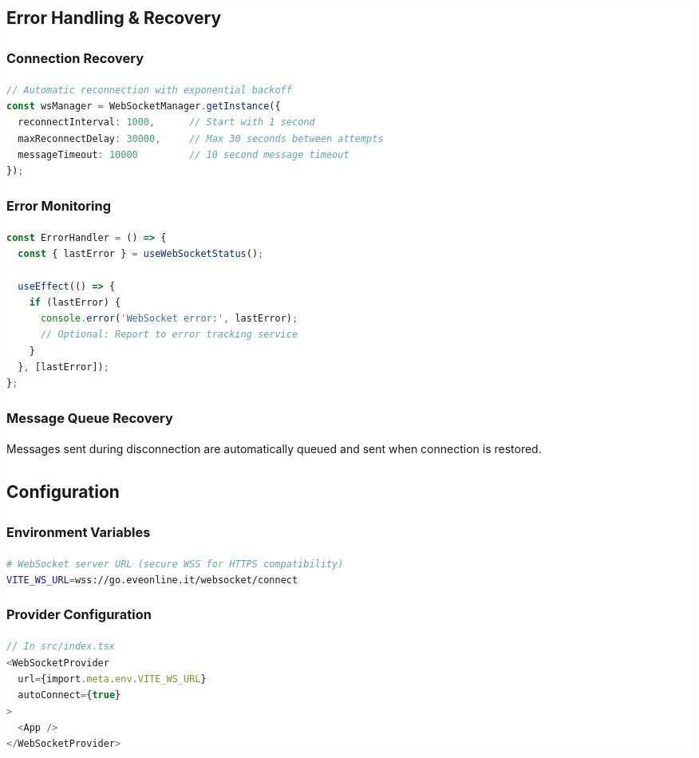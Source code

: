 ## Error Handling & Recovery

### Connection Recovery

```typescript
// Automatic reconnection with exponential backoff
const wsManager = WebSocketManager.getInstance({
  reconnectInterval: 1000,      // Start with 1 second
  maxReconnectDelay: 30000,     // Max 30 seconds between attempts
  messageTimeout: 10000         // 10 second message timeout
});
```

### Error Monitoring

```typescript
const ErrorHandler = () => {
  const { lastError } = useWebSocketStatus();
  
  useEffect(() => {
    if (lastError) {
      console.error('WebSocket error:', lastError);
      // Optional: Report to error tracking service
    }
  }, [lastError]);
};
```

### Message Queue Recovery

Messages sent during disconnection are automatically queued and sent when connection is restored.

## Configuration

### Environment Variables

```bash
# WebSocket server URL (secure WSS for HTTPS compatibility)  
VITE_WS_URL=wss://go.eveonline.it/websocket/connect
```

### Provider Configuration

```typescript
// In src/index.tsx
<WebSocketProvider 
  url={import.meta.env.VITE_WS_URL}
  autoConnect={true}
>
  <App />
</WebSocketProvider>
```

